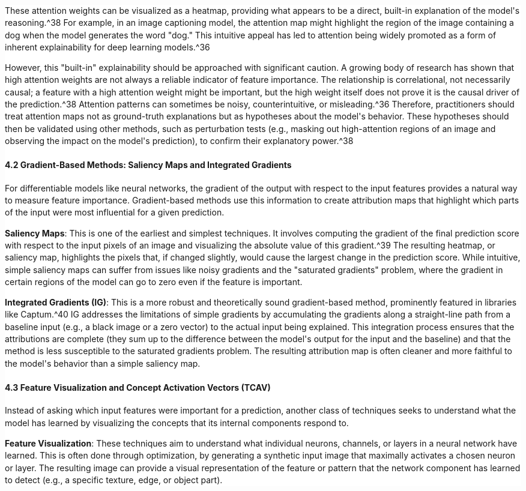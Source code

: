These attention weights can be visualized as a heatmap, providing what appears to be a direct, built-in explanation of the model's reasoning.^38 For example, in an image captioning model, the attention map might highlight the region of the image containing a dog when the model generates the word "dog." This intuitive appeal has led to attention being widely promoted as a form of inherent explainability for deep learning models.^36

However, this "built-in" explainability should be approached with significant caution. A growing body of research has shown that high attention weights are not always a reliable indicator of feature importance. The relationship is correlational, not necessarily causal; a feature with a high attention weight might be important, but the high weight itself does not prove it is the causal driver of the prediction.^38 Attention patterns can sometimes be noisy, counterintuitive, or misleading.^36 Therefore, practitioners should treat attention maps not as ground-truth explanations but as hypotheses about the model's behavior. These hypotheses should then be validated using other methods, such as perturbation tests (e.g., masking out high-attention regions of an image and observing the impact on the model's prediction), to confirm their explanatory power.^38

#### 4.2 Gradient-Based Methods: Saliency Maps and Integrated Gradients

For differentiable models like neural networks, the gradient of the output with respect to the input features provides a natural way to measure feature importance. Gradient-based methods use this information to create attribution maps that highlight which parts of the input were most influential for a given prediction.

**Saliency Maps**: This is one of the earliest and simplest techniques. It involves computing the gradient of the final prediction score with respect to the input pixels of an image and visualizing the absolute value of this gradient.^39 The resulting heatmap, or saliency map, highlights the pixels that, if changed slightly, would cause the largest change in the prediction score. While intuitive, simple saliency maps can suffer from issues like noisy gradients and the "saturated gradients" problem, where the gradient in certain regions of the model can go to zero even if the feature is important.

**Integrated Gradients (IG)**: This is a more robust and theoretically sound gradient-based method, prominently featured in libraries like Captum.^40 IG addresses the limitations of simple gradients by accumulating the gradients along a straight-line path from a baseline input (e.g., a black image or a zero vector) to the actual input being explained. This integration process ensures that the attributions are complete (they sum up to the difference between the model's output for the input and the baseline) and that the method is less susceptible to the saturated gradients problem. The resulting attribution map is often cleaner and more faithful to the model's behavior than a simple saliency map.

#### 4.3 Feature Visualization and Concept Activation Vectors (TCAV)

Instead of asking which input features were important for a prediction, another class of techniques seeks to understand what the model has learned by visualizing the concepts that its internal components respond to.

**Feature Visualization**: These techniques aim to understand what individual neurons, channels, or layers in a neural network have learned. This is often done through optimization, by generating a synthetic input image that maximally activates a chosen neuron or layer. The resulting image can provide a visual representation of the feature or pattern that the network component has learned to detect (e.g., a specific texture, edge, or object part).
